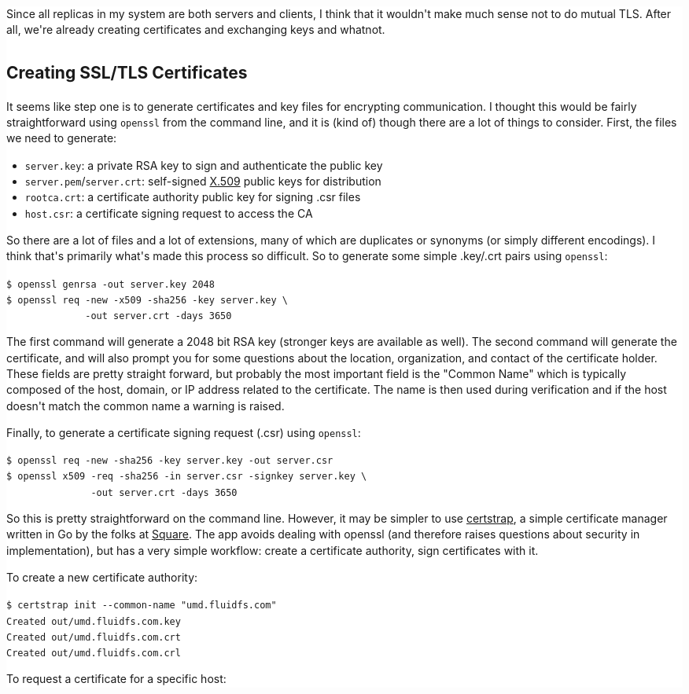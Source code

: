Since all replicas in my system are both servers and clients, I think that it wouldn't make much sense not to do mutual TLS. After all, we're already creating certificates and exchanging keys and whatnot.

## Creating SSL/TLS Certificates

It seems like step one is to generate certificates and key files for encrypting communication. I thought this would be fairly straightforward using `openssl` from the command line, and it is (kind of) though there are a lot of things to consider. First, the files we need to generate:

- `server.key`: a private RSA key to sign and authenticate the public key  
- `server.pem`/`server.crt`: self-signed [X.509](https://en.wikipedia.org/wiki/X.509) public keys for distribution
- `rootca.crt`: a certificate authority public key for signing .csr files
- `host.csr`: a certificate signing request to access the CA

So there are a lot of files and a lot of extensions, many of which are duplicates or synonyms (or simply different encodings). I think that's primarily what's made this process so difficult. So to generate some simple .key/.crt pairs using `openssl`:

```
$ openssl genrsa -out server.key 2048
$ openssl req -new -x509 -sha256 -key server.key \
              -out server.crt -days 3650
```

The first command will generate a 2048 bit RSA key (stronger keys are available as well). The second command will generate the certificate, and will also prompt you for some questions about the location, organization, and contact of the certificate holder. These fields are pretty straight forward, but probably the most important field is the "Common Name" which is typically composed of the host, domain, or  IP address related to the certificate. The name is then used during verification and if the host doesn't match the common name a warning is raised.

Finally, to generate a certificate signing request (.csr) using `openssl`:

```
$ openssl req -new -sha256 -key server.key -out server.csr
$ openssl x509 -req -sha256 -in server.csr -signkey server.key \
               -out server.crt -days 3650
```

So this is pretty straightforward on the command line. However, it may be simpler to use [certstrap](https://github.com/square/certstrap), a simple certificate manager written in Go by the folks at [Square](http://square.github.io/). The app avoids dealing with openssl (and therefore raises questions about security in implementation), but has a very simple workflow: create a certificate authority, sign certificates with it.

To create a new certificate authority:

```
$ certstrap init --common-name "umd.fluidfs.com"
Created out/umd.fluidfs.com.key
Created out/umd.fluidfs.com.crt
Created out/umd.fluidfs.com.crl
```

To request a certificate for a specific host:
